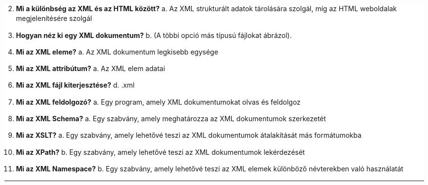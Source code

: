 2. **Mi a különbség az XML és az HTML között?**
a. Az XML strukturált adatok tárolására szolgál, míg az HTML weboldalak megjelenítésére szolgál

3. **Hogyan néz ki egy XML dokumentum?**
b. (A többi opció más típusú fájlokat ábrázol).

4. **Mi az XML eleme?**
a. Az XML dokumentum legkisebb egysége

5. **Mi az XML attribútum?**
a. Az XML elem adatai

6. **Mi az XML fájl kiterjesztése?**
d. .xml

7. **Mi az XML feldolgozó?**
a. Egy program, amely XML dokumentumokat olvas és feldolgoz

8. **Mi az XML Schema?**
a. Egy szabvány, amely meghatározza az XML dokumentumok szerkezetét

9. **Mi az XSLT?**
a. Egy szabvány, amely lehetővé teszi az XML dokumentumok átalakítását más formátumokba

10. **Mi az XPath?**
b. Egy szabvány, amely lehetővé teszi az XML dokumentumok lekérdezését

11. **Mi az XML Namespace?**
b. Egy szabvány, amely lehetővé teszi az XML elemek különböző névterekben való használatát

---

[^1]: Google Gemini által generált jegyzet Kovács László XML jegyzetei és XML technikák 2 tananyaga alapján
